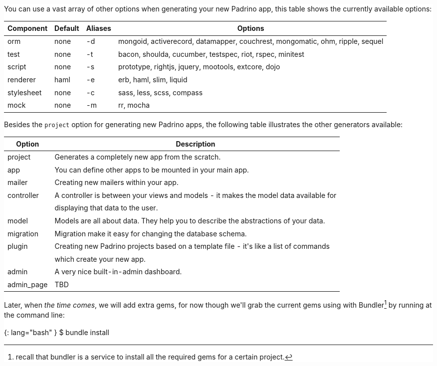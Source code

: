 
You can use a vast array of other options when generating your new Padrino app, this table shows the currently available
options:


|Component | Default | Aliases | Options                                                                      |
|----------|---------|---------|------------------------------------------------------------------------------|
|orm       | none    | -d      | mongoid, activerecord, datamapper, couchrest, mongomatic, ohm, ripple, sequel|
|test      | none    | -t      | bacon, shoulda, cucumber, testspec, riot, rspec, minitest                    |
|script    | none    | -s      | prototype, rightjs, jquery, mootools, extcore, dojo                          |
|renderer  | haml    | -e      | erb, haml, slim, liquid                                                      |
|stylesheet| none    | -c      | sass, less, scss, compass                                                    |
|mock      | none    | -m      | rr, mocha                                                                    |


Besides the `project` option for generating new Padrino apps, the following table illustrates the other generators
available:


|Option     | Description
|-----------|------------------------------------------------------------------------------------------------|
|project    | Generates a completely new app from the scratch.                                               |
|app        | You can define other apps to be mounted in your main app.                                      |
|mailer     | Creating new mailers within your app.                                                          |
|controller | A controller is between your views and models - it makes the model data available for          |
|           | displaying that data to the user.                                                              |
|model      | Models are all about data. They help you to describe the abstractions of your data.            |
|migration  | Migration make it easy for changing the database schema.                                       |
|plugin     | Creating new Padrino projects based on a template file - it's like a list of commands          |
|           | which create your new app.                                                                     |
|admin      | A very nice built-in-admin dashboard.                                                          |
|admin_page | TBD                                                                                            |


Later, when *the time comes*, we will add extra gems, for now though we'll grab the current gems using with
Bundler[^bundler] by running at the command line:


{: lang="bash" }
    $ bundle install



[^KISS]: Is an acronym for *Keep it simple and stupid*.
[^bundler]: recall that bundler is a service to install all the required gems for a certain project.